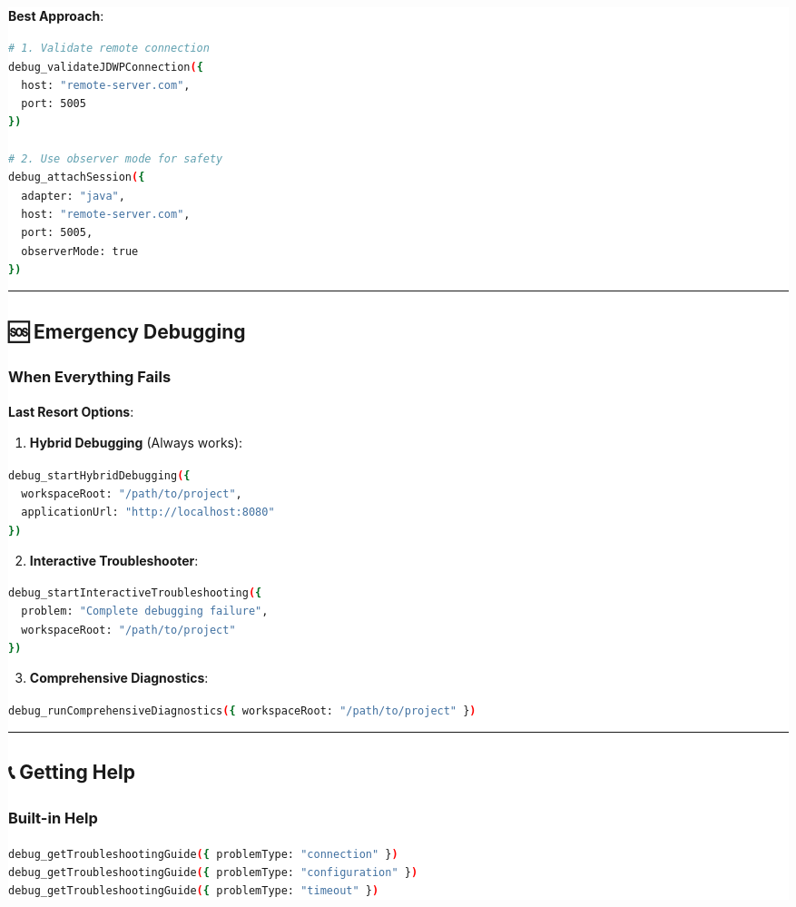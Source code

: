 **Best Approach**:
```bash
# 1. Validate remote connection
debug_validateJDWPConnection({ 
  host: "remote-server.com", 
  port: 5005 
})

# 2. Use observer mode for safety
debug_attachSession({ 
  adapter: "java", 
  host: "remote-server.com",
  port: 5005, 
  observerMode: true 
})
```

---

## 🆘 Emergency Debugging

### **When Everything Fails**

**Last Resort Options**:

1. **Hybrid Debugging** (Always works):
```bash
debug_startHybridDebugging({ 
  workspaceRoot: "/path/to/project",
  applicationUrl: "http://localhost:8080"
})
```

2. **Interactive Troubleshooter**:
```bash
debug_startInteractiveTroubleshooting({ 
  problem: "Complete debugging failure",
  workspaceRoot: "/path/to/project"
})
```

3. **Comprehensive Diagnostics**:
```bash
debug_runComprehensiveDiagnostics({ workspaceRoot: "/path/to/project" })
```

---

## 📞 Getting Help

### **Built-in Help**
```bash
debug_getTroubleshootingGuide({ problemType: "connection" })
debug_getTroubleshootingGuide({ problemType: "configuration" })
debug_getTroubleshootingGuide({ problemType: "timeout" })
```

